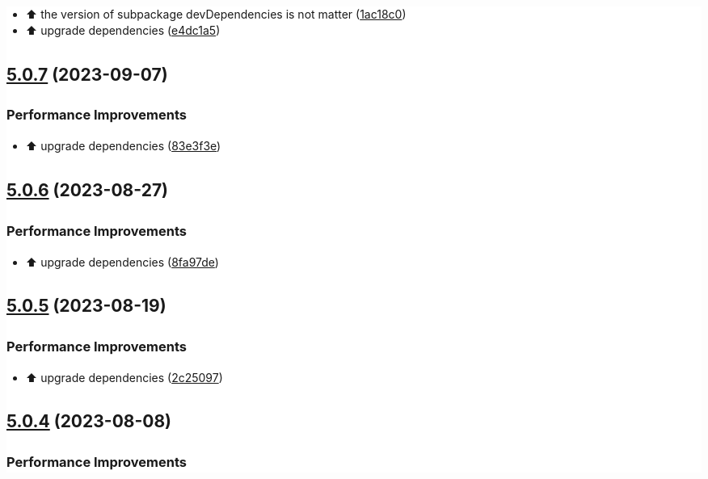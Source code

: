 * ⬆️ the version of subpackage devDependencies is not matter ([1ac18c0](https://github.com/guanghechen/node-scaffolds/commit/1ac18c0d6276a4655ad9c865aa67705c4808c725))
* ⬆️ upgrade dependencies ([e4dc1a5](https://github.com/guanghechen/node-scaffolds/commit/e4dc1a5994d7d1ce5737107fccf2469378f75c08))





## [5.0.7](https://github.com/guanghechen/node-scaffolds/compare/@guanghechen/rollup-plugin-copy@5.0.6...@guanghechen/rollup-plugin-copy@5.0.7) (2023-09-07)


### Performance Improvements

* ⬆️ upgrade dependencies ([83e3f3e](https://github.com/guanghechen/node-scaffolds/commit/83e3f3eaf4c3a354e2ddf167fa1a4bb75e750427))





## [5.0.6](https://github.com/guanghechen/node-scaffolds/compare/@guanghechen/rollup-plugin-copy@5.0.5...@guanghechen/rollup-plugin-copy@5.0.6) (2023-08-27)


### Performance Improvements

* ⬆️ upgrade dependencies ([8fa97de](https://github.com/guanghechen/node-scaffolds/commit/8fa97dee952f55565a2ac9b6680256c406df72ab))





## [5.0.5](https://github.com/guanghechen/node-scaffolds/compare/@guanghechen/rollup-plugin-copy@5.0.4...@guanghechen/rollup-plugin-copy@5.0.5) (2023-08-19)


### Performance Improvements

* ⬆️ upgrade dependencies ([2c25097](https://github.com/guanghechen/node-scaffolds/commit/2c25097d9733f3e17d9725fede8dc960073099fe))





## [5.0.4](https://github.com/guanghechen/node-scaffolds/compare/@guanghechen/rollup-plugin-copy@5.0.3...@guanghechen/rollup-plugin-copy@5.0.4) (2023-08-08)


### Performance Improvements
